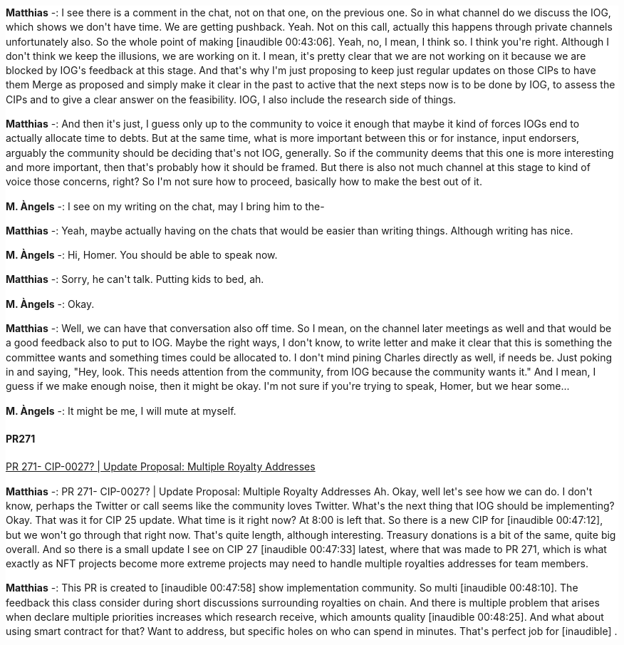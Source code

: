 **Matthias** -: I see there is a comment in the chat, not on that one, on the previous one. So in what channel do we discuss the IOG, which shows we don't have time. We are getting pushback. Yeah. Not on this call, actually this happens through private channels unfortunately also. So the whole point of making [inaudible 00:43:06]. Yeah, no, I mean, I think so. I think you're right. Although I don't think we keep the illusions, we are working on it. I mean, it's pretty clear that we are not working on it because we are blocked by IOG's feedback at this stage. And that's why I'm just proposing to keep just regular updates on those CIPs to have them Merge as proposed and simply make it clear in the past to active that the next steps now is to be done by IOG, to assess the CIPs and to give a clear answer on the feasibility. IOG, I also include the research side of things.

**Matthias** -: And then it's just, I guess only up to the community to voice it enough that maybe it kind of forces IOGs end to actually allocate time to debts. But at the same time, what is more important between this or for instance, input endorsers, arguably the community should be deciding that's not IOG, generally. So if the community deems that this one is more interesting and more important, then that's probably how it should be framed. But there is also not much channel at this stage to kind of voice those concerns, right? So I'm not sure how to proceed, basically how to make the best out of it.

**M. Àngels** -:  I see on my writing on the chat, may I bring him to the-

**Matthias** -: Yeah, maybe actually having on the chats that would be easier than writing things. Although writing has nice.

**M. Àngels** -:  Hi, Homer. You should be able to speak now.

**Matthias** -: Sorry, he can't talk. Putting kids to bed, ah.

**M. Àngels** -:  Okay.

**Matthias** -: Well, we can have that conversation also off time. So I mean, on the channel later meetings as well and that would be a good feedback also to put to IOG. Maybe the right ways, I don't know, to write letter and make it clear that this is something the committee wants and something times could be allocated to. I don't mind pining Charles directly as well, if needs be. Just poking in and saying, "Hey, look. This needs attention from the community, from IOG because the community wants it." And I mean, I guess if we make enough noise, then it might be okay. I'm not sure if you're trying to speak, Homer, but we hear some...

**M. Àngels** -:  It might be me, I will mute at myself.

#### PR271
 [PR 271- CIP-0027? | Update Proposal: Multiple Royalty Addresses](https://github.com/cardano-foundation/CIPs/pull/271)

**Matthias** -: PR 271- CIP-0027? | Update Proposal: Multiple Royalty Addresses
 Ah. Okay, well let's see how we can do. I don't know, perhaps the Twitter or call seems like the community loves Twitter. What's the next thing that IOG should be implementing? Okay. That was it for CIP 25 update. What time is it right now? At 8:00 is left that. So there is a new CIP for [inaudible 00:47:12], but we won't go through that right now. That's quite length, although interesting. Treasury donations is a bit of the same, quite big overall. And so there is a small update I see on CIP 27 [inaudible 00:47:33] latest, where that was made to PR 271, which is what exactly as NFT projects become more extreme projects may need to handle multiple royalties addresses for team members.

**Matthias** -: This PR is created to [inaudible 00:47:58] show implementation community. So multi [inaudible 00:48:10]. The feedback this class consider during short discussions surrounding royalties on chain. And there is multiple problem that arises when declare multiple priorities increases which research receive, which amounts quality [inaudible 00:48:25]. And what about using smart contract for that? Want to address, but specific holes on who can spend in minutes. That's perfect job for [inaudible] .

